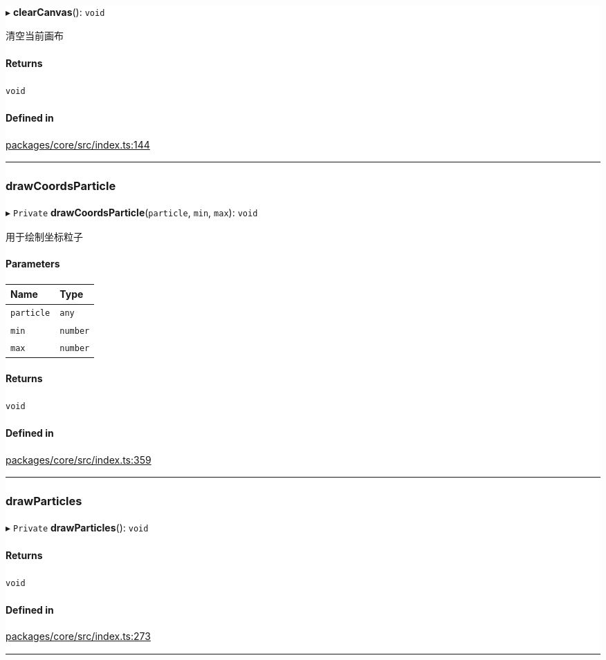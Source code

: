 ▸ **clearCanvas**(): `void`

清空当前画布

#### Returns

`void`

#### Defined in

[packages/core/src/index.ts:144](https://github.com/sakitam-fdd/wind-layer/blob/a0de2bd/packages/core/src/index.ts#L144)

___

### drawCoordsParticle

▸ `Private` **drawCoordsParticle**(`particle`, `min`, `max`): `void`

用于绘制坐标粒子

#### Parameters

| Name | Type |
| :------ | :------ |
| `particle` | `any` |
| `min` | `number` |
| `max` | `number` |

#### Returns

`void`

#### Defined in

[packages/core/src/index.ts:359](https://github.com/sakitam-fdd/wind-layer/blob/a0de2bd/packages/core/src/index.ts#L359)

___

### drawParticles

▸ `Private` **drawParticles**(): `void`

#### Returns

`void`

#### Defined in

[packages/core/src/index.ts:273](https://github.com/sakitam-fdd/wind-layer/blob/a0de2bd/packages/core/src/index.ts#L273)

___
